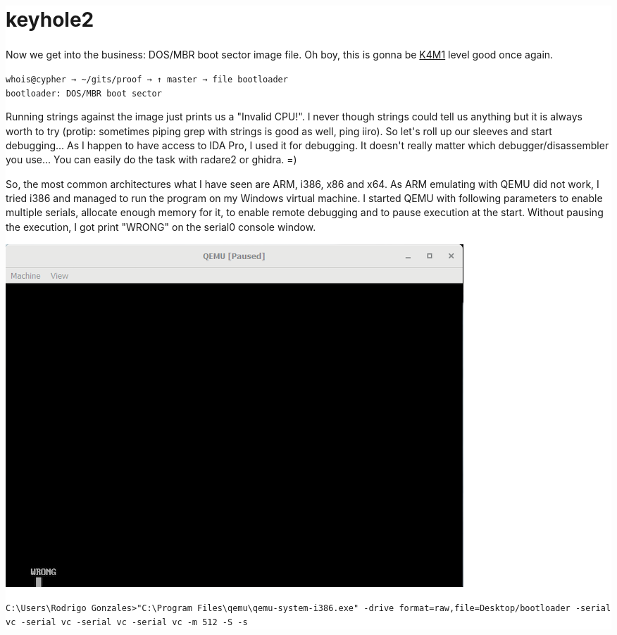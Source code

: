 # keyhole2

Now we get into the business: DOS/MBR boot sector image file. Oh boy, this is gonna be [K4M1](https://twitter.com/_k4m1_) level good once again.

```
whois@cypher → ~/gits/proof → ↑ master → file bootloader
bootloader: DOS/MBR boot sector
```

Running strings against the image just prints us a "Invalid CPU!". I never though strings could tell us anything but it is always worth to try (protip: sometimes piping grep with strings is good as well, ping iiro). So let's roll up our sleeves and start debugging... As I happen to have access to IDA Pro, I used it for debugging. It doesn't really matter which debugger/disassembler you use... You can easily do the task with radare2 or ghidra. =)

So, the most common architectures what I have seen are ARM, i386, x86 and x64. As ARM emulating with QEMU did not work, I tried i386 and managed to run the program on my Windows virtual machine. I started QEMU with following parameters to enable multiple serials, allocate enough memory for it, to enable remote debugging and to pause execution at the start. Without pausing the execution, I got print "WRONG" on the serial0 console window.

![image](/assets/images/qemu0.png)

```
C:\Users\Rodrigo Gonzales>"C:\Program Files\qemu\qemu-system-i386.exe" -drive format=raw,file=Desktop/bootloader -serial vc -serial vc -serial vc -serial vc -m 512 -S -s
```
